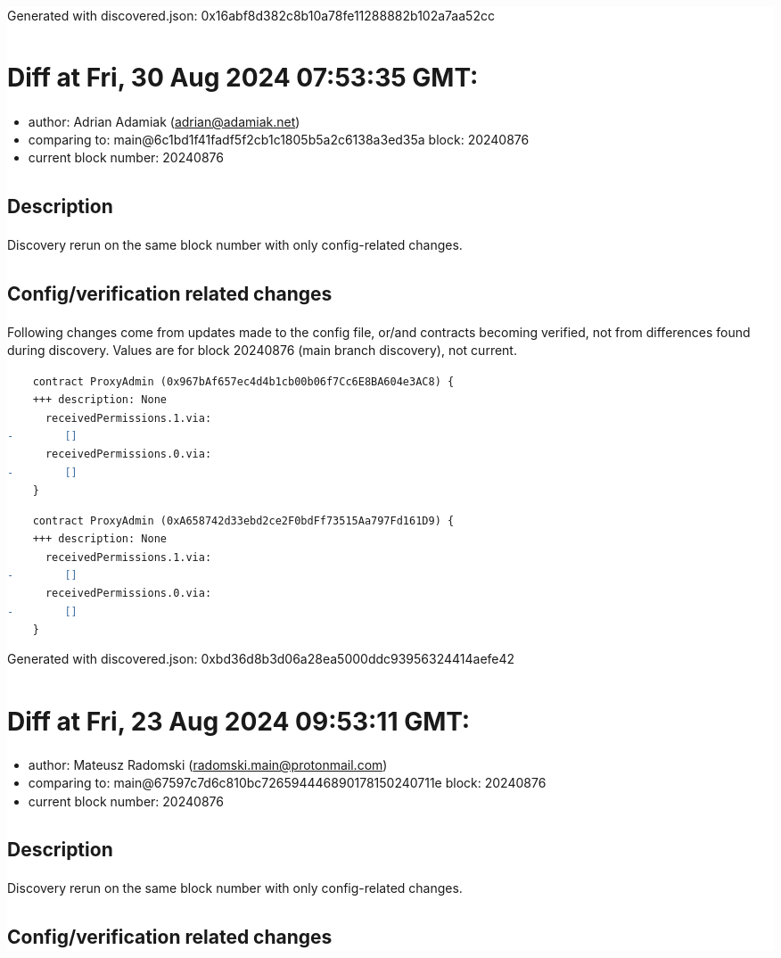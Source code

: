 Generated with discovered.json: 0x16abf8d382c8b10a78fe11288882b102a7aa52cc

# Diff at Fri, 30 Aug 2024 07:53:35 GMT:

- author: Adrian Adamiak (<adrian@adamiak.net>)
- comparing to: main@6c1bd1f41fadf5f2cb1c1805b5a2c6138a3ed35a block: 20240876
- current block number: 20240876

## Description

Discovery rerun on the same block number with only config-related changes.

## Config/verification related changes

Following changes come from updates made to the config file,
or/and contracts becoming verified, not from differences found during
discovery. Values are for block 20240876 (main branch discovery), not current.

```diff
    contract ProxyAdmin (0x967bAf657ec4d4b1cb00b06f7Cc6E8BA604e3AC8) {
    +++ description: None
      receivedPermissions.1.via:
-        []
      receivedPermissions.0.via:
-        []
    }
```

```diff
    contract ProxyAdmin (0xA658742d33ebd2ce2F0bdFf73515Aa797Fd161D9) {
    +++ description: None
      receivedPermissions.1.via:
-        []
      receivedPermissions.0.via:
-        []
    }
```

Generated with discovered.json: 0xbd36d8b3d06a28ea5000ddc93956324414aefe42

# Diff at Fri, 23 Aug 2024 09:53:11 GMT:

- author: Mateusz Radomski (<radomski.main@protonmail.com>)
- comparing to: main@67597c7d6c810bc726594446890178150240711e block: 20240876
- current block number: 20240876

## Description

Discovery rerun on the same block number with only config-related changes.

## Config/verification related changes
